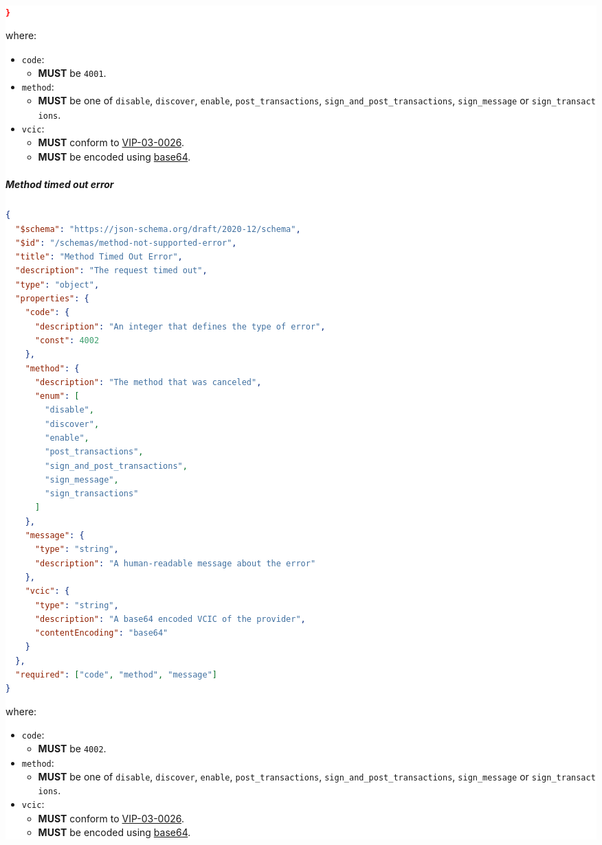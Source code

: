```json
}
```
where:
* `code`:
  - **MUST** be `4001`.
* `method`:
  - **MUST** be one of `disable`, `discover`, `enable`, `post_transactions`, `sign_and_post_transactions`, `sign_message` or `sign_transactions`.
* `vcic`:
  - **MUST** conform to [VIP-03-0026][vip-03-0026].
  - **MUST** be encoded using [base64][rfc4648_4].

##### Method timed out error

```json
{
  "$schema": "https://json-schema.org/draft/2020-12/schema",
  "$id": "/schemas/method-not-supported-error",
  "title": "Method Timed Out Error",
  "description": "The request timed out",
  "type": "object",
  "properties": {
    "code": {
      "description": "An integer that defines the type of error",
      "const": 4002
    },
    "method": {
      "description": "The method that was canceled",
      "enum": [
        "disable",
        "discover",
        "enable",
        "post_transactions",
        "sign_and_post_transactions",
        "sign_message",
        "sign_transactions"
      ]
    },
    "message": {
      "type": "string",
      "description": "A human-readable message about the error"
    },
    "vcic": {
      "type": "string",
      "description": "A base64 encoded VCIC of the provider",
      "contentEncoding": "base64"
    }
  },
  "required": ["code", "method", "message"]
}
```
where:
* `code`:
  - **MUST** be `4002`.
* `method`:
  - **MUST** be one of `disable`, `discover`, `enable`, `post_transactions`, `sign_and_post_transactions`, `sign_message` or `sign_transactions`.
* `vcic`:
  - **MUST** conform to [VIP-03-0026][vip-03-0026].
  - **MUST** be encoded using [base64][rfc4648_4].


[arc-0001_signed-transaction-interface]: https://arc.algorand.foundation/ARCs/arc-0001#interface-signedtxnstr
[arc-0005]: https://arc.algorand.foundation/ARCs/arc-0005
[arc-0006]: https://arc.algorand.foundation/ARCs/arc-0007
[arc-0007]: https://arc.algorand.foundation/ARCs/arc-0007
[arc-0008]: https://arc.algorand.foundation/ARCs/arc-0008
[keys-and-addresses]: https://developer.algorand.org/docs/get-details/accounts/#keys-and-addresses
[rfc4122]: https://datatracker.ietf.org/doc/html/rfc4122
[rfc4648_4]: https://datatracker.ietf.org/doc/html/rfc4648#section-4
[rfc4648_6]: https://datatracker.ietf.org/doc/html/rfc4648#section-6
[vip-03-0026]: /03/0026